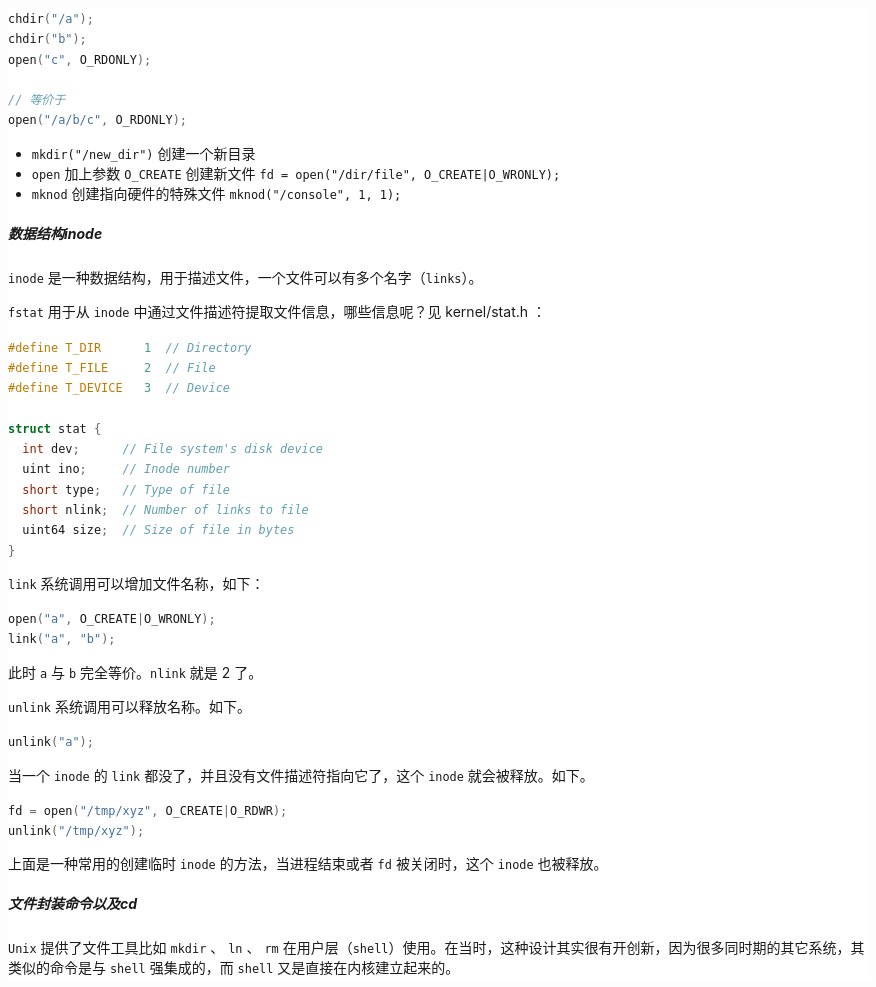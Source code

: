```c
chdir("/a");
chdir("b");
open("c", O_RDONLY);

// 等价于
open("/a/b/c", O_RDONLY);
```

- `mkdir("/new_dir")` 创建一个新目录
- `open` 加上参数 `O_CREATE` 创建新文件 `fd = open("/dir/file", O_CREATE|O_WRONLY);`
- `mknod` 创建指向硬件的特殊文件 `mknod("/console", 1, 1);`

##### 数据结构inode

`inode` 是一种数据结构，用于描述文件，一个文件可以有多个名字（`links`）。

`fstat` 用于从 `inode` 中通过文件描述符提取文件信息，哪些信息呢？见 kernel/stat.h ：
```c
#define T_DIR      1  // Directory
#define T_FILE     2  // File
#define T_DEVICE   3  // Device

struct stat {
  int dev;      // File system's disk device
  uint ino;     // Inode number
  short type;   // Type of file
  short nlink;  // Number of links to file
  uint64 size;  // Size of file in bytes
}
```

`link` 系统调用可以增加文件名称，如下：
```c
open("a", O_CREATE|O_WRONLY);
link("a", "b");
```

此时 `a` 与 `b` 完全等价。`nlink` 就是 2 了。

`unlink` 系统调用可以释放名称。如下。

```c
unlink("a");
```

当一个 `inode` 的 `link` 都没了，并且没有文件描述符指向它了，这个 `inode` 就会被释放。如下。

```c
fd = open("/tmp/xyz", O_CREATE|O_RDWR);
unlink("/tmp/xyz");
```

上面是一种常用的创建临时 `inode` 的方法，当进程结束或者 `fd` 被关闭时，这个 `inode` 也被释放。

##### 文件封装命令以及cd

`Unix` 提供了文件工具比如 `mkdir` 、 `ln` 、 `rm` 在用户层（`shell`）使用。在当时，这种设计其实很有开创新，因为很多同时期的其它系统，其类似的命令是与 `shell` 强集成的，而 `shell` 又是直接在内核建立起来的。
